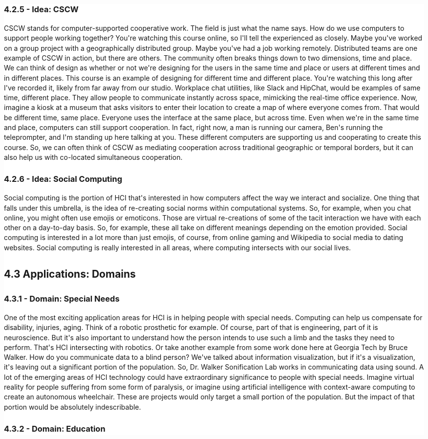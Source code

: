 ### 4.2.5 - Idea: CSCW

CSCW stands for computer-supported cooperative work. The field is just what the name says. How do we use computers to support people working together? You're watching this course online, so I'll tell the experienced as closely. Maybe you've worked on a group project with a geographically distributed group. Maybe you've had a job working remotely. Distributed teams are one example of CSCW in action, but there are others. The community often breaks things down to two dimensions, time and place. We can think of design as whether or not we're designing for the users in the same time and place or users at different times and in different places. This course is an example of designing for different time and different place. You're watching this long after I've recorded it, likely from far away from our studio. Workplace chat utilities, like Slack and HipChat, would be examples of same time, different place. They allow people to communicate instantly across space, mimicking the real-time office experience. Now, imagine a kiosk at a museum that asks visitors to enter their location to create a map of where everyone comes from. That would be different time, same place. Everyone uses the interface at the same place, but across time. Even when we're in the same time and place, computers can still support cooperation. In fact, right now, a man is running our camera, Ben's running the teleprompter, and I'm standing up here talking at you. These different computers are supporting us and cooperating to create this course. So, we can often think of CSCW as mediating cooperation across traditional geographic or temporal borders, but it can also help us with co-located simultaneous cooperation. 

### 4.2.6 - Idea: Social Computing

Social computing is the portion of HCI that's interested in how computers affect the way we interact and socialize. One thing that falls under this umbrella, is the idea of re-creating social norms within computational systems. So, for example, when you chat online, you might often use emojis or emoticons. Those are virtual re-creations of some of the tacit interaction we have with each other on a day-to-day basis. So, for example, these all take on different meanings depending on the emotion provided. Social computing is interested in a lot more than just emojis, of course, from online gaming and Wikipedia to social media to dating websites. Social computing is really interested in all areas, where computing intersects with our social lives. 

## 4.3 Applications: Domains

### 4.3.1 - Domain: Special Needs

One of the most exciting application areas for HCI is in helping people with special needs. Computing can help us compensate for disability, injuries, aging. Think of a robotic prosthetic for example. Of course, part of that is engineering, part of it is neuroscience. But it's also important to understand how the person intends to use such a limb and the tasks they need to perform. That's HCI intersecting with robotics. Or take another example from some work done here at Georgia Tech by Bruce Walker. How do you communicate data to a blind person? We've talked about information visualization, but if it's a visualization, it's leaving out a significant portion of the population. So, Dr. Walker Sonification Lab works in communicating data using sound. A lot of the emerging areas of HCI technology could have extraordinary significance to people with special needs. Imagine virtual reality for people suffering from some form of paralysis, or imagine using artificial intelligence with context-aware computing to create an autonomous wheelchair. These are projects would only target a small portion of the population. But the impact of that portion would be absolutely indescribable. 

### 4.3.2 - Domain: Education
